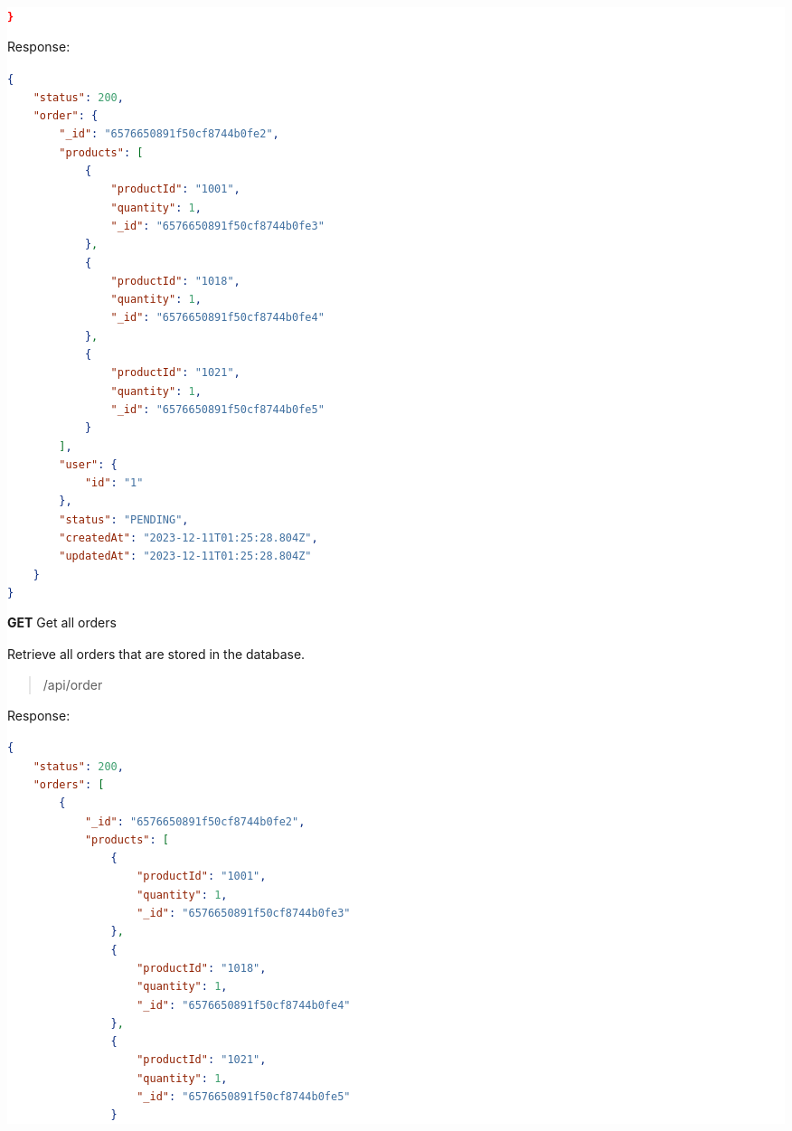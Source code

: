 ```json
}
```

Response:

```json
{
    "status": 200,
    "order": {
        "_id": "6576650891f50cf8744b0fe2",
        "products": [
            {
                "productId": "1001",
                "quantity": 1,
                "_id": "6576650891f50cf8744b0fe3"
            },
            {
                "productId": "1018",
                "quantity": 1,
                "_id": "6576650891f50cf8744b0fe4"
            },
            {
                "productId": "1021",
                "quantity": 1,
                "_id": "6576650891f50cf8744b0fe5"
            }
        ],
        "user": {
            "id": "1"
        },
        "status": "PENDING",
        "createdAt": "2023-12-11T01:25:28.804Z",
        "updatedAt": "2023-12-11T01:25:28.804Z"
    }
}
```

**GET** Get all orders

Retrieve all orders that are stored in the database.

> /api/order

Response:

```json
{
    "status": 200,
    "orders": [
        {
            "_id": "6576650891f50cf8744b0fe2",
            "products": [
                {
                    "productId": "1001",
                    "quantity": 1,
                    "_id": "6576650891f50cf8744b0fe3"
                },
                {
                    "productId": "1018",
                    "quantity": 1,
                    "_id": "6576650891f50cf8744b0fe4"
                },
                {
                    "productId": "1021",
                    "quantity": 1,
                    "_id": "6576650891f50cf8744b0fe5"
                }
```